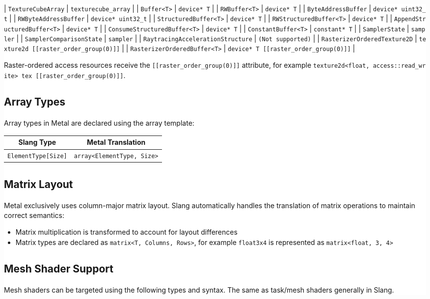 | `TextureCubeArray`                | `texturecube_array`                   |
| `Buffer<T>`                       | `device* T`                           |
| `RWBuffer<T>`                     | `device* T`                           |
| `ByteAddressBuffer`               | `device* uint32_t`                    |
| `RWByteAddressBuffer`             | `device* uint32_t`                    |
| `StructuredBuffer<T>`             | `device* T`                           |
| `RWStructuredBuffer<T>`           | `device* T`                           |
| `AppendStructuredBuffer<T>`       | `device* T`                           |
| `ConsumeStructuredBuffer<T>`      | `device* T`                           |
| `ConstantBuffer<T>`               | `constant* T`                         |
| `SamplerState`                    | `sampler`                             |
| `SamplerComparisonState`          | `sampler`                             |
| `RaytracingAccelerationStructure` | `(Not supported)`                     |
| `RasterizerOrderedTexture2D`      | `texture2d [[raster_order_group(0)]]` |
| `RasterizerOrderedBuffer<T>`      | `device* T [[raster_order_group(0)]]` |

Raster-ordered access resources receive the `[[raster_order_group(0)]]`
attribute, for example `texture2d<float, access::read_write> tex
[[raster_order_group(0)]]`.

## Array Types

Array types in Metal are declared using the array template:

| Slang Type          | Metal Translation          |
| ------------------- | -------------------------- |
| `ElementType[Size]` | `array<ElementType, Size>` |

## Matrix Layout

Metal exclusively uses column-major matrix layout. Slang automatically handles
the translation of matrix operations to maintain correct semantics:

- Matrix multiplication is transformed to account for layout differences
- Matrix types are declared as `matrix<T, Columns, Rows>`, for example
  `float3x4` is represented as `matrix<float, 3, 4>`

## Mesh Shader Support

Mesh shaders can be targeted using the following types and syntax. The same as task/mesh shaders generally in Slang.
